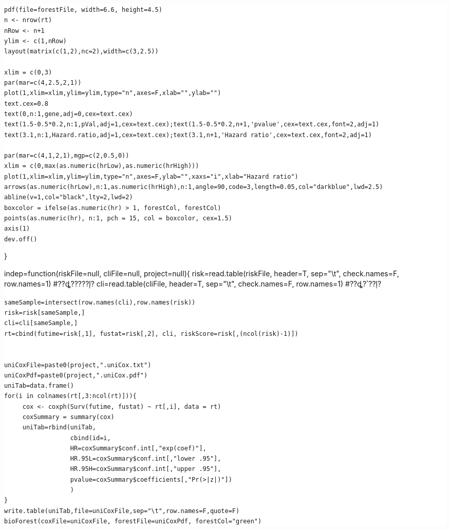 	pdf(file=forestFile, width=6.6, height=4.5)
	n <- nrow(rt)
	nRow <- n+1
	ylim <- c(1,nRow)
	layout(matrix(c(1,2),nc=2),width=c(3,2.5))
		
	xlim = c(0,3)
	par(mar=c(4,2.5,2,1))
	plot(1,xlim=xlim,ylim=ylim,type="n",axes=F,xlab="",ylab="")
	text.cex=0.8
	text(0,n:1,gene,adj=0,cex=text.cex)
	text(1.5-0.5*0.2,n:1,pVal,adj=1,cex=text.cex);text(1.5-0.5*0.2,n+1,'pvalue',cex=text.cex,font=2,adj=1)
	text(3.1,n:1,Hazard.ratio,adj=1,cex=text.cex);text(3.1,n+1,'Hazard ratio',cex=text.cex,font=2,adj=1)
		
	par(mar=c(4,1,2,1),mgp=c(2,0.5,0))
	xlim = c(0,max(as.numeric(hrLow),as.numeric(hrHigh)))
	plot(1,xlim=xlim,ylim=ylim,type="n",axes=F,ylab="",xaxs="i",xlab="Hazard ratio")
	arrows(as.numeric(hrLow),n:1,as.numeric(hrHigh),n:1,angle=90,code=3,length=0.05,col="darkblue",lwd=2.5)
	abline(v=1,col="black",lty=2,lwd=2)
	boxcolor = ifelse(as.numeric(hr) > 1, forestCol, forestCol)
	points(as.numeric(hr), n:1, pch = 15, col = boxcolor, cex=1.5)
	axis(1)
	dev.off()
}

indep=function(riskFile=null, cliFile=null, project=null){
	risk=read.table(riskFile, header=T, sep="\t", check.names=F, row.names=1)    #??ȡ?????ļ?
	cli=read.table(cliFile, header=T, sep="\t", check.names=F, row.names=1)      #??ȡ?ٴ??ļ?
	
	
	sameSample=intersect(row.names(cli),row.names(risk))
	risk=risk[sameSample,]
	cli=cli[sameSample,]
	rt=cbind(futime=risk[,1], fustat=risk[,2], cli, riskScore=risk[,(ncol(risk)-1)])
	

	uniCoxFile=paste0(project,".uniCox.txt")
	uniCoxPdf=paste0(project,".uniCox.pdf")
	uniTab=data.frame()
	for(i in colnames(rt[,3:ncol(rt)])){
		 cox <- coxph(Surv(futime, fustat) ~ rt[,i], data = rt)
		 coxSummary = summary(cox)
		 uniTab=rbind(uniTab,
		              cbind(id=i,
		              HR=coxSummary$conf.int[,"exp(coef)"],
		              HR.95L=coxSummary$conf.int[,"lower .95"],
		              HR.95H=coxSummary$conf.int[,"upper .95"],
		              pvalue=coxSummary$coefficients[,"Pr(>|z|)"])
		              )
	}
	write.table(uniTab,file=uniCoxFile,sep="\t",row.names=F,quote=F)
	bioForest(coxFile=uniCoxFile, forestFile=uniCoxPdf, forestCol="green")
	